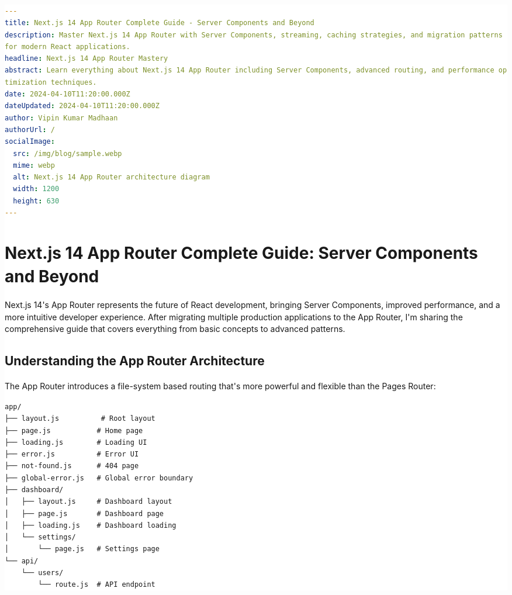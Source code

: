 ```yaml
---
title: Next.js 14 App Router Complete Guide - Server Components and Beyond
description: Master Next.js 14 App Router with Server Components, streaming, caching strategies, and migration patterns for modern React applications.
headline: Next.js 14 App Router Mastery
abstract: Learn everything about Next.js 14 App Router including Server Components, advanced routing, and performance optimization techniques.
date: 2024-04-10T11:20:00.000Z
dateUpdated: 2024-04-10T11:20:00.000Z
author: Vipin Kumar Madhaan
authorUrl: /
socialImage:
  src: /img/blog/sample.webp
  mime: webp
  alt: Next.js 14 App Router architecture diagram
  width: 1200
  height: 630
---
```


# Next.js 14 App Router Complete Guide: Server Components and Beyond

Next.js 14's App Router represents the future of React development, bringing Server Components, improved performance, and a more intuitive developer experience. After migrating multiple production applications to the App Router, I'm sharing the comprehensive guide that covers everything from basic concepts to advanced patterns.

## Understanding the App Router Architecture

The App Router introduces a file-system based routing that's more powerful and flexible than the Pages Router:

```
app/
├── layout.js          # Root layout
├── page.js           # Home page
├── loading.js        # Loading UI
├── error.js          # Error UI
├── not-found.js      # 404 page
├── global-error.js   # Global error boundary
├── dashboard/
│   ├── layout.js     # Dashboard layout
│   ├── page.js       # Dashboard page
│   ├── loading.js    # Dashboard loading
│   └── settings/
│       └── page.js   # Settings page
└── api/
    └── users/
        └── route.js  # API endpoint
```
